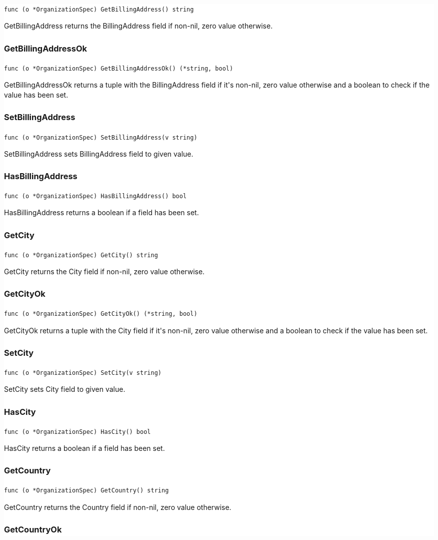 `func (o *OrganizationSpec) GetBillingAddress() string`

GetBillingAddress returns the BillingAddress field if non-nil, zero value otherwise.

### GetBillingAddressOk

`func (o *OrganizationSpec) GetBillingAddressOk() (*string, bool)`

GetBillingAddressOk returns a tuple with the BillingAddress field if it's non-nil, zero value otherwise
and a boolean to check if the value has been set.

### SetBillingAddress

`func (o *OrganizationSpec) SetBillingAddress(v string)`

SetBillingAddress sets BillingAddress field to given value.

### HasBillingAddress

`func (o *OrganizationSpec) HasBillingAddress() bool`

HasBillingAddress returns a boolean if a field has been set.

### GetCity

`func (o *OrganizationSpec) GetCity() string`

GetCity returns the City field if non-nil, zero value otherwise.

### GetCityOk

`func (o *OrganizationSpec) GetCityOk() (*string, bool)`

GetCityOk returns a tuple with the City field if it's non-nil, zero value otherwise
and a boolean to check if the value has been set.

### SetCity

`func (o *OrganizationSpec) SetCity(v string)`

SetCity sets City field to given value.

### HasCity

`func (o *OrganizationSpec) HasCity() bool`

HasCity returns a boolean if a field has been set.

### GetCountry

`func (o *OrganizationSpec) GetCountry() string`

GetCountry returns the Country field if non-nil, zero value otherwise.

### GetCountryOk
